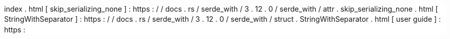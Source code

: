 index
.
html
[
skip_serializing_none
]
:
https
:
/
/
docs
.
rs
/
serde_with
/
3
.
12
.
0
/
serde_with
/
attr
.
skip_serializing_none
.
html
[
StringWithSeparator
]
:
https
:
/
/
docs
.
rs
/
serde_with
/
3
.
12
.
0
/
serde_with
/
struct
.
StringWithSeparator
.
html
[
user
guide
]
:
https
: